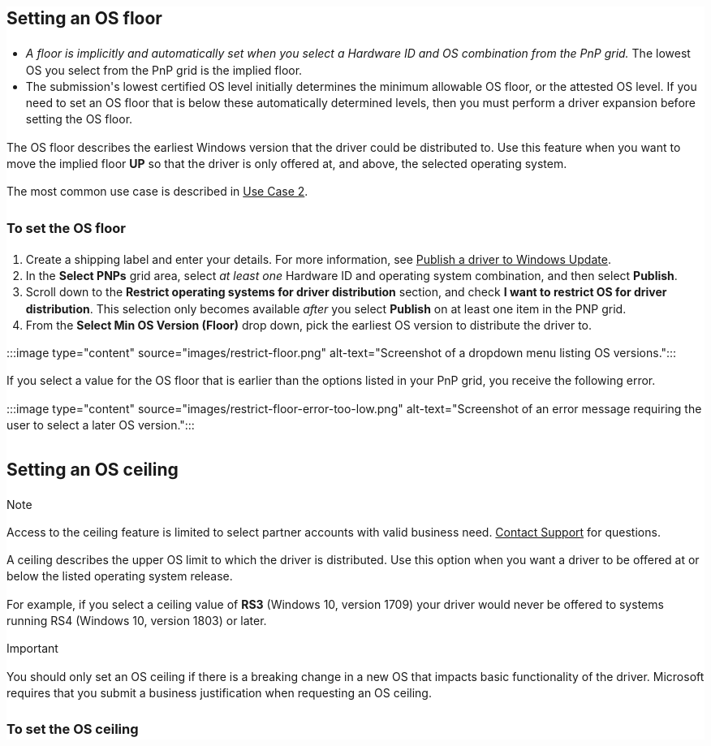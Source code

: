 ## Setting an OS floor

- *A floor is implicitly and automatically set when you select a Hardware ID and OS combination from the PnP grid.* The lowest OS you select from the PnP grid is the implied floor.
- The submission's lowest certified OS level initially determines the minimum allowable OS floor, or the attested OS level. If you need to set an OS floor that is below these automatically determined levels, then you must perform a driver expansion before setting the OS floor.

The OS floor describes the earliest Windows version that the driver could be distributed to. Use this feature when you want to move the implied floor **UP** so that the driver is only offered at, and above, the selected operating system.

The most common use case is described in [Use Case 2](#use-case-2-publishing-an-expanded-submission-to-a-specific-os-level).

### To set the OS floor

1. Create a shipping label and enter your details. For more information, see [Publish a driver to Windows Update](publish-a-driver-to-windows-update.md).
1. In the **Select PNPs** grid area, select *at least one* Hardware ID and operating system combination, and then select **Publish**.
1. Scroll down to the **Restrict operating systems for driver distribution** section, and check **I want to restrict OS for driver distribution**. This selection only becomes available *after* you select **Publish** on at least one item in the PNP grid.
1. From the **Select Min OS Version (Floor)** drop down, pick the earliest OS version to distribute the driver to.

  :::image type="content" source="images/restrict-floor.png" alt-text="Screenshot of a dropdown menu listing OS versions.":::

If you select a value for the OS floor that is earlier than the options listed in your PnP grid, you receive the following error.

:::image type="content" source="images/restrict-floor-error-too-low.png" alt-text="Screenshot of an error message requiring the user to select a later OS version.":::

## Setting an OS ceiling

> [!NOTE]
> Access to the ceiling feature is limited to select partner accounts with valid business need. [Contact Support](https://partner.microsoft.com/support.) for questions.

A ceiling describes the upper OS limit to which the driver is distributed. Use this option when you want a driver to be offered at or below the listed operating system release.

For example, if you select a ceiling value of **RS3** (Windows 10, version 1709) your driver would never be offered to systems running RS4 (Windows 10, version 1803) or later.

> [!IMPORTANT]
> You should only set an OS ceiling if there is a breaking change in a new OS that impacts basic functionality of the driver. Microsoft requires that you submit a business justification when requesting an OS ceiling.

### To set the OS ceiling

